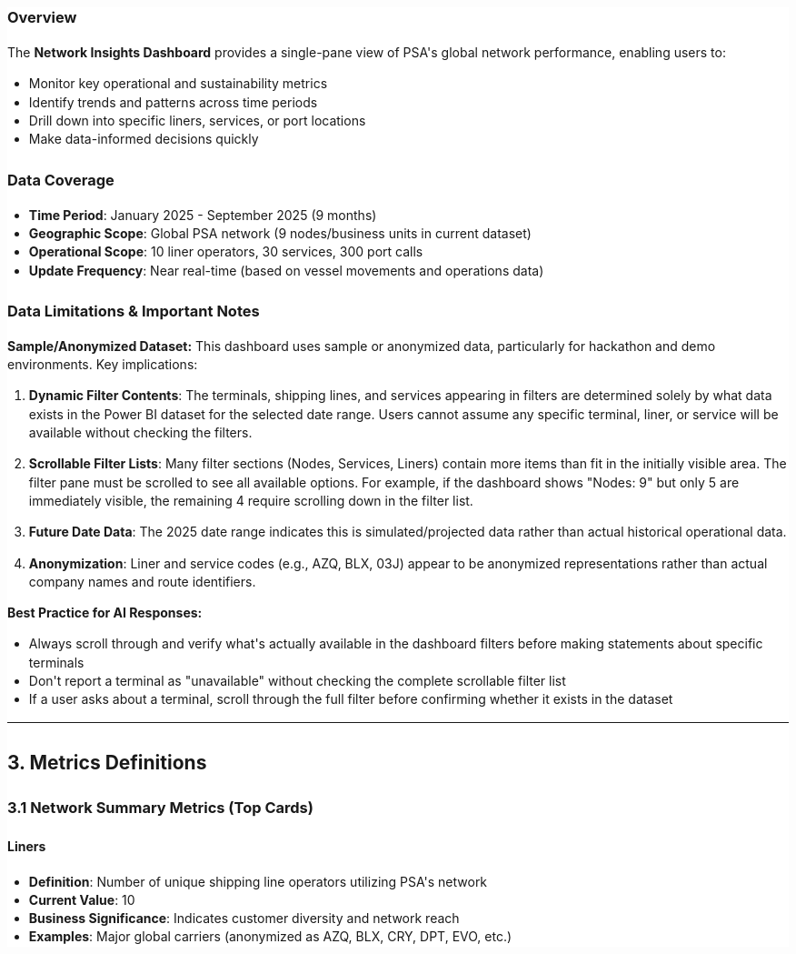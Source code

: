 ### Overview
The **Network Insights Dashboard** provides a single-pane view of PSA's global network performance, enabling users to:
- Monitor key operational and sustainability metrics
- Identify trends and patterns across time periods
- Drill down into specific liners, services, or port locations
- Make data-informed decisions quickly

### Data Coverage
- **Time Period**: January 2025 - September 2025 (9 months)
- **Geographic Scope**: Global PSA network (9 nodes/business units in current dataset)
- **Operational Scope**: 10 liner operators, 30 services, 300 port calls
- **Update Frequency**: Near real-time (based on vessel movements and operations data)

### Data Limitations & Important Notes

**Sample/Anonymized Dataset:**
This dashboard uses sample or anonymized data, particularly for hackathon and demo environments. Key implications:

1. **Dynamic Filter Contents**: The terminals, shipping lines, and services appearing in filters are determined solely by what data exists in the Power BI dataset for the selected date range. Users cannot assume any specific terminal, liner, or service will be available without checking the filters.

2. **Scrollable Filter Lists**: Many filter sections (Nodes, Services, Liners) contain more items than fit in the initially visible area. The filter pane must be scrolled to see all available options. For example, if the dashboard shows "Nodes: 9" but only 5 are immediately visible, the remaining 4 require scrolling down in the filter list.

3. **Future Date Data**: The 2025 date range indicates this is simulated/projected data rather than actual historical operational data.

4. **Anonymization**: Liner and service codes (e.g., AZQ, BLX, 03J) appear to be anonymized representations rather than actual company names and route identifiers.

**Best Practice for AI Responses:**
- Always scroll through and verify what's actually available in the dashboard filters before making statements about specific terminals
- Don't report a terminal as "unavailable" without checking the complete scrollable filter list
- If a user asks about a terminal, scroll through the full filter before confirming whether it exists in the dataset

---

## 3. Metrics Definitions

### 3.1 Network Summary Metrics (Top Cards)

#### Liners
- **Definition**: Number of unique shipping line operators utilizing PSA's network
- **Current Value**: 10
- **Business Significance**: Indicates customer diversity and network reach
- **Examples**: Major global carriers (anonymized as AZQ, BLX, CRY, DPT, EVO, etc.)
